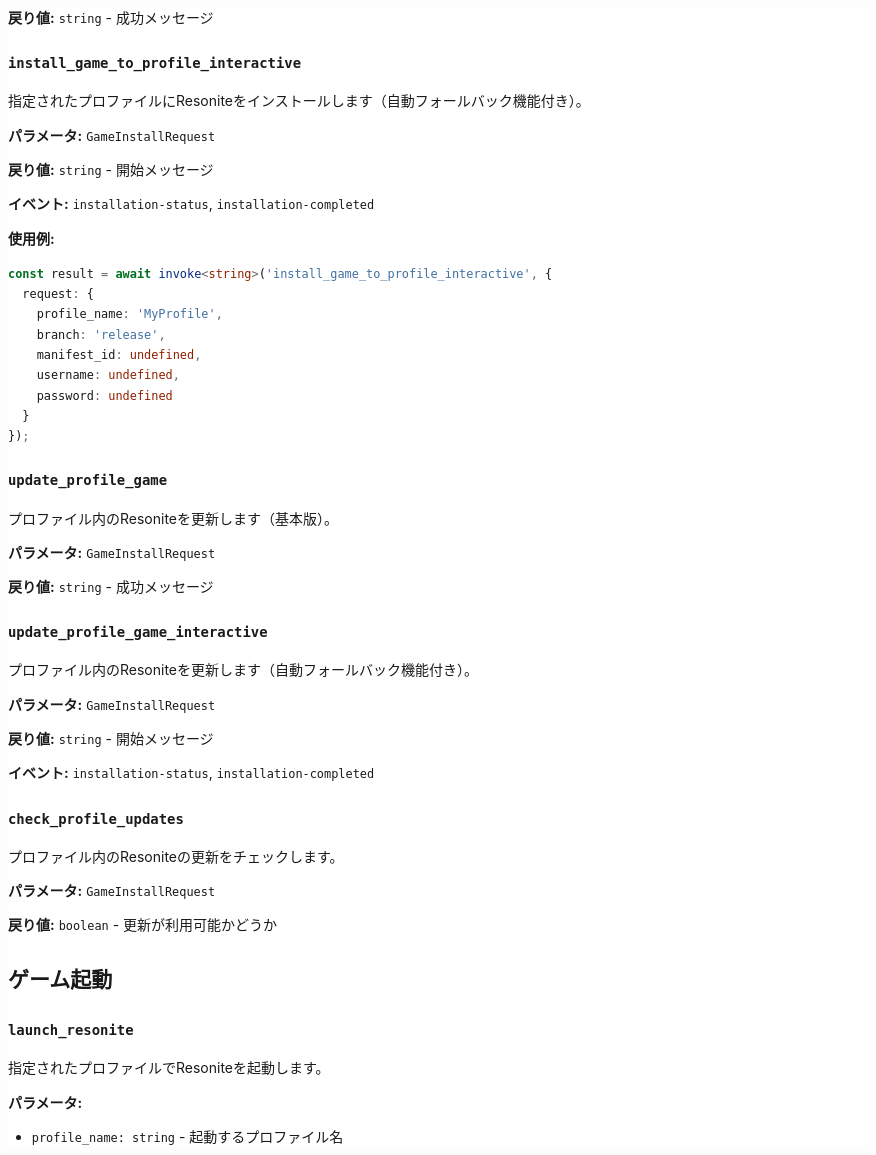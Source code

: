 **戻り値:** `string` - 成功メッセージ

### `install_game_to_profile_interactive`
指定されたプロファイルにResoniteをインストールします（自動フォールバック機能付き）。

**パラメータ:** `GameInstallRequest`

**戻り値:** `string` - 開始メッセージ

**イベント:** `installation-status`, `installation-completed`

**使用例:**
```typescript
const result = await invoke<string>('install_game_to_profile_interactive', {
  request: {
    profile_name: 'MyProfile',
    branch: 'release',
    manifest_id: undefined,
    username: undefined,
    password: undefined
  }
});
```

### `update_profile_game`
プロファイル内のResoniteを更新します（基本版）。

**パラメータ:** `GameInstallRequest`

**戻り値:** `string` - 成功メッセージ

### `update_profile_game_interactive`
プロファイル内のResoniteを更新します（自動フォールバック機能付き）。

**パラメータ:** `GameInstallRequest`

**戻り値:** `string` - 開始メッセージ

**イベント:** `installation-status`, `installation-completed`

### `check_profile_updates`
プロファイル内のResoniteの更新をチェックします。

**パラメータ:** `GameInstallRequest`

**戻り値:** `boolean` - 更新が利用可能かどうか

## ゲーム起動

### `launch_resonite`
指定されたプロファイルでResoniteを起動します。

**パラメータ:**
- `profile_name: string` - 起動するプロファイル名
